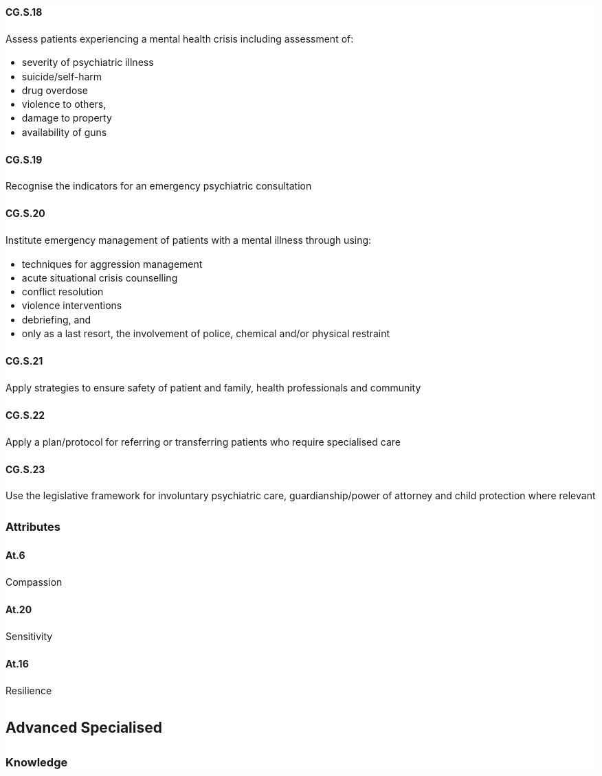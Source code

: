#### CG.S.18

Assess patients experiencing a mental health crisis including assessment of: 

* severity of psychiatric illness 
* suicide/self-harm 
* drug overdose 
* violence to others, 
* damage to property 
* availability of guns 

#### CG.S.19

Recognise the indicators for an emergency psychiatric consultation 

#### CG.S.20

Institute emergency management of patients with a mental illness through using:

* techniques for aggression management 
* acute situational crisis counselling
* conflict resolution
* violence interventions 
* debriefing, and 
* only as a last resort, the involvement of police, chemical and/or physical restraint

#### CG.S.21

Apply strategies to ensure safety of patient and family, health professionals and community

#### CG.S.22

Apply a plan/protocol for referring or transferring patients who require specialised care

#### CG.S.23

Use the legislative framework for involuntary psychiatric care, guardianship/power of attorney and child protection where relevant

### Attributes

#### At.6

Compassion

#### At.20

Sensitivity

#### At.16

Resilience

## Advanced Specialised

### Knowledge
